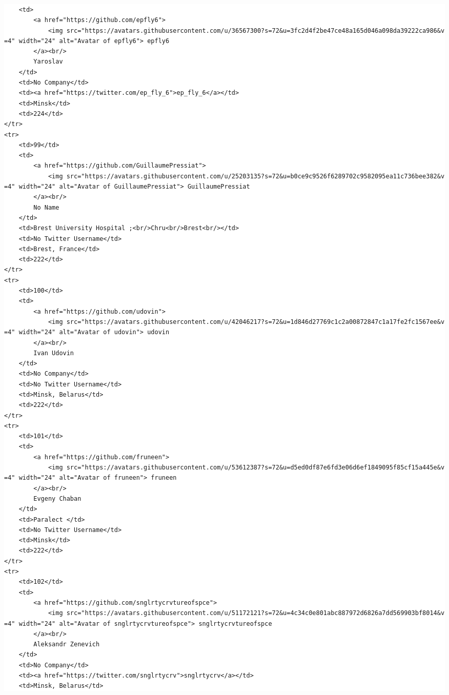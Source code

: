 		<td>
			<a href="https://github.com/epfly6">
				<img src="https://avatars.githubusercontent.com/u/36567300?s=72&u=3fc2d4f2be47ce48a165d046a098da39222ca986&v=4" width="24" alt="Avatar of epfly6"> epfly6
			</a><br/>
			Yaroslav
		</td>
		<td>No Company</td>
		<td><a href="https://twitter.com/ep_fly_6">ep_fly_6</a></td>
		<td>Minsk</td>
		<td>224</td>
	</tr>
	<tr>
		<td>99</td>
		<td>
			<a href="https://github.com/GuillaumePressiat">
				<img src="https://avatars.githubusercontent.com/u/25203135?s=72&u=b0ce9c9526f6289702c9582095ea11c736bee382&v=4" width="24" alt="Avatar of GuillaumePressiat"> GuillaumePressiat
			</a><br/>
			No Name
		</td>
		<td>Brest University Hospital ;<br/>Chru<br/>Brest<br/></td>
		<td>No Twitter Username</td>
		<td>Brest, France</td>
		<td>222</td>
	</tr>
	<tr>
		<td>100</td>
		<td>
			<a href="https://github.com/udovin">
				<img src="https://avatars.githubusercontent.com/u/42046217?s=72&u=1d846d27769c1c2a00872847c1a17fe2fc1567ee&v=4" width="24" alt="Avatar of udovin"> udovin
			</a><br/>
			Ivan Udovin
		</td>
		<td>No Company</td>
		<td>No Twitter Username</td>
		<td>Minsk, Belarus</td>
		<td>222</td>
	</tr>
	<tr>
		<td>101</td>
		<td>
			<a href="https://github.com/fruneen">
				<img src="https://avatars.githubusercontent.com/u/53612387?s=72&u=d5ed0df87e6fd3e06d6ef1849095f85cf15a445e&v=4" width="24" alt="Avatar of fruneen"> fruneen
			</a><br/>
			Evgeny Chaban
		</td>
		<td>Paralect </td>
		<td>No Twitter Username</td>
		<td>Minsk</td>
		<td>222</td>
	</tr>
	<tr>
		<td>102</td>
		<td>
			<a href="https://github.com/snglrtycrvtureofspce">
				<img src="https://avatars.githubusercontent.com/u/51172121?s=72&u=4c34c0e801abc887972d6826a7dd569903bf8014&v=4" width="24" alt="Avatar of snglrtycrvtureofspce"> snglrtycrvtureofspce
			</a><br/>
			Aleksandr Zenevich
		</td>
		<td>No Company</td>
		<td><a href="https://twitter.com/snglrtycrv">snglrtycrv</a></td>
		<td>Minsk, Belarus</td>